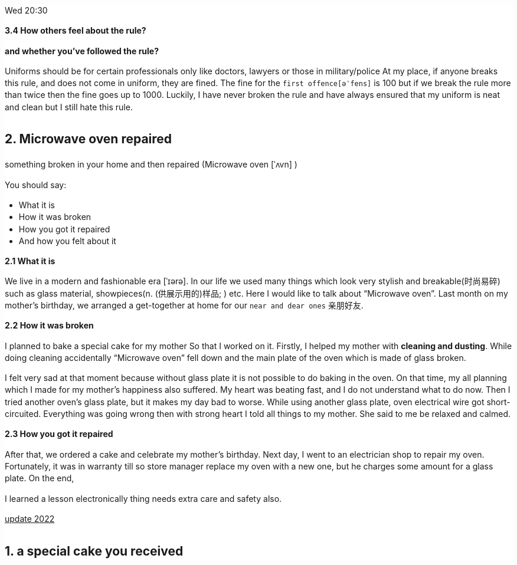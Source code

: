 Wed 20:30

**3.4 How others feel about the rule?**

**and whether you’ve followed the rule?**

Uniforms should be for certain professionals only like doctors, lawyers or those in military/police
At my place, if anyone breaks this rule, and does not come in uniform, they are fined.
The fine for the `first offence[əˈfens]` is 100  but if we break the rule more than twice then the fine goes up to 1000.
Luckily, I have never broken the rule and have always ensured that my uniform is neat and clean but I still hate this rule.

## 2. Microwave oven repaired

something broken in your home and then repaired (Microwave oven [ˈʌvn] )

You should say:

- What it is
- How it was broken
- How you got it repaired
- And how you felt about it 

**2.1 What it is**

We live in a modern and fashionable era [ˈɪərə]. In our life we used many things which look very stylish and breakable(时尚易碎) such as glass material, showpieces(n. (供展示用的)样品; ) etc. Here I would like to talk about “Microwave oven”. Last month on my mother’s birthday, we arranged a get-together at home for our `near and dear ones` 亲朋好友. 

**2.2 How it was broken**

I planned to bake a special cake for my mother So that I worked on it. Firstly, I helped my mother with **cleaning and dusting**. While doing cleaning accidentally “Microwave oven” fell down and the main plate of the oven which is made of glass broken.

I felt very sad at that moment because without glass plate it is not possible to do baking in the oven. On that time, my all planning which I made for my mother’s happiness also suffered. My heart was beating fast, and I do not understand what to do now. Then I tried another oven’s glass plate, but it makes my day bad to worse. While using another glass plate, oven electrical wire got short-circuited. Everything was going wrong then with strong heart I told all things to my mother. She said to me be relaxed and calmed.

**2.3 How you got it repaired**

After that, we ordered a cake and celebrate my mother’s birthday. Next day, I went to an electrician shop to repair my oven. Fortunately, it was in warranty till so store manager replace my oven with a new one, but he charges some amount for a glass plate. On the end, 

I learned a lesson electronically thing needs extra care and safety also.

[update 2022](https://ieltsquangbinh.com/describe-something-that-was-broken-in-your-home-and-then-repaired/)

## 1. a special cake you received
